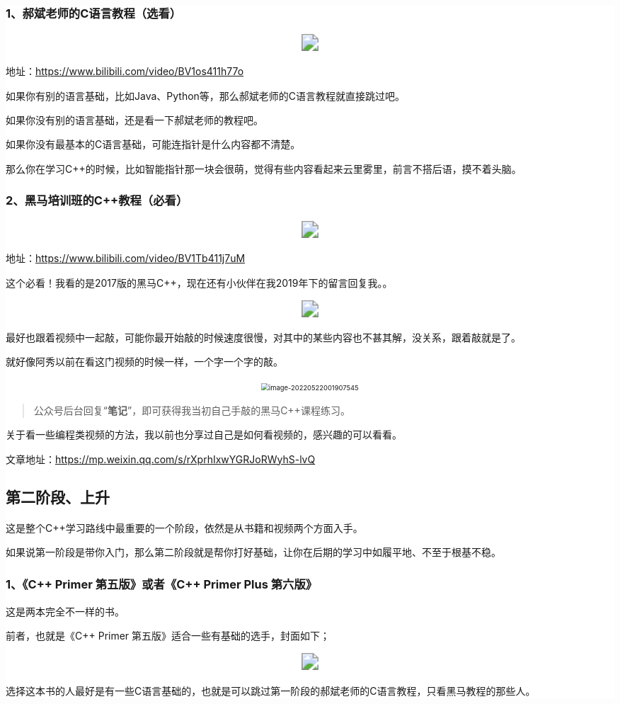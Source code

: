### 1、郝斌老师的C语言教程（选看）

<div align="center"> <img src="http://oss.interviewguide.cn/img/202205162101208.png" style="zoom:150%;" /></div>



地址：https://www.bilibili.com/video/BV1os411h77o

如果你有别的语言基础，比如Java、Python等，那么郝斌老师的C语言教程就直接跳过吧。

如果你没有别的语言基础，还是看一下郝斌老师的教程吧。

如果你没有最基本的C语言基础，可能连指针是什么内容都不清楚。

那么你在学习C++的时候，比如智能指针那一块会很萌，觉得有些内容看起来云里雾里，前言不搭后语，摸不着头脑。

### 2、黑马培训班的C++教程（必看）

<div align="center"> <img src="http://oss.interviewguide.cn/img/202205162101557.png" style="zoom:150%;" /> </div>



地址：https://www.bilibili.com/video/BV1Tb411j7uM

这个必看！我看的是2017版的黑马C++，现在还有小伙伴在我2019年下的留言回复我。。

<div align="center"> <img src="http://oss.interviewguide.cn/img/202205052323848.png" style="zoom:150%;" /></div>



最好也跟着视频中一起敲，可能你最开始敲的时候速度很慢，对其中的某些内容也不甚其解，没关系，跟着敲就是了。

就好像阿秀以前在看这门视频的时候一样，一个字一个字的敲。

<div align="center"><img src="http://oss.interviewguide.cn/img/202205220019159.png" alt="image-20220522001907545" style="zoom:67%;" /></div>



>公众号后台回复“**笔记**”，即可获得我当初自己手敲的黑马C++课程练习。

关于看一些编程类视频的方法，我以前也分享过自己是如何看视频的，感兴趣的可以看看。

文章地址：https://mp.weixin.qq.com/s/rXprhIxwYGRJoRWyhS-lvQ

## 第二阶段、上升

这是整个C++学习路线中最重要的一个阶段，依然是从书籍和视频两个方面入手。

如果说第一阶段是带你入门，那么第二阶段就是帮你打好基础，让你在后期的学习中如履平地、不至于根基不稳。

### 1、《C++ Primer 第五版》或者《C++ Primer Plus 第六版》

这是两本完全不一样的书。

前者，也就是《C++ Primer 第五版》适合一些有基础的选手，封面如下；

<div align="center"> <img src="http://oss.interviewguide.cn/img/202205052323802.png" style="zoom:150%;" /></div>



选择这本书的人最好是有一些C语言基础的，也就是可以跳过第一阶段的郝斌老师的C语言教程，只看黑马教程的那些人。

